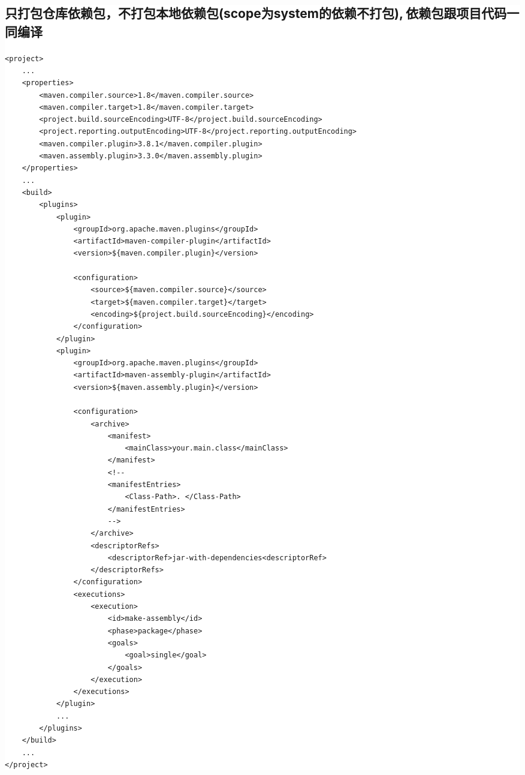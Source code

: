 ## 只打包仓库依赖包，不打包本地依赖包(scope为system的依赖不打包), 依赖包跟项目代码一同编译
```
<project>
    ...
    <properties>
        <maven.compiler.source>1.8</maven.compiler.source>
        <maven.compiler.target>1.8</maven.compiler.target>
        <project.build.sourceEncoding>UTF-8</project.build.sourceEncoding>
        <project.reporting.outputEncoding>UTF-8</project.reporting.outputEncoding>
        <maven.compiler.plugin>3.8.1</maven.compiler.plugin>
        <maven.assembly.plugin>3.3.0</maven.assembly.plugin>
    </properties>
    ...
    <build>
        <plugins>
            <plugin>
                <groupId>org.apache.maven.plugins</groupId>
                <artifactId>maven-compiler-plugin</artifactId>
                <version>${maven.compiler.plugin}</version>

                <configuration>
                    <source>${maven.compiler.source}</source>
                    <target>${maven.compiler.target}</target>
                    <encoding>${project.build.sourceEncoding}</encoding>
                </configuration>
            </plugin>
            <plugin>
                <groupId>org.apache.maven.plugins</groupId>
                <artifactId>maven-assembly-plugin</artifactId>
                <version>${maven.assembly.plugin}</version>

                <configuration>
                    <archive>
                        <manifest>
                            <mainClass>your.main.class</mainClass>
                        </manifest>
                        <!--
                        <manifestEntries>
                            <Class-Path>. </Class-Path>
                        </manifestEntries>
                        -->
                    </archive>
                    <descriptorRefs>
                        <descriptorRef>jar-with-dependencies<descriptorRef>
                    </descriptorRefs>
                </configuration>
                <executions>
                    <execution>
                        <id>make-assembly</id>
                        <phase>package</phase>
                        <goals>
                            <goal>single</goal>
                        </goals>
                    </execution>
                </executions>
            </plugin>
            ...
        </plugins>
    </build>
    ...
</project>
```
